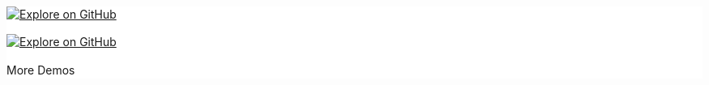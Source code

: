 [![Explore on GitHub](https://badgen.net/badge/icon/github?icon=github&label)](https://github.com/reactive/data-client/tree/master/examples/github-app)
</TabItem>
  <TabItem value="nextjs">

<iframe
  loading="lazy"
  src="https://stackblitz.com/github/reactive/data-client/tree/master/examples/nextjs?embed=1&file=components%2Ftodo%2FTodoList.tsx&hidedevtools=1&view=both&terminalHeight=0&showSidebar=0&hideNavigation=1"
  width="100%"
  height="500"
></iframe>

[![Explore on GitHub](https://badgen.net/badge/icon/github?icon=github&label)](https://github.com/reactive/data-client/tree/master/examples/nextjs)
</TabItem>
</Tabs>

<p style={{textAlign: 'center'}}>
<Link className="button button--secondary" to="/demos">More Demos</Link>
</p>
